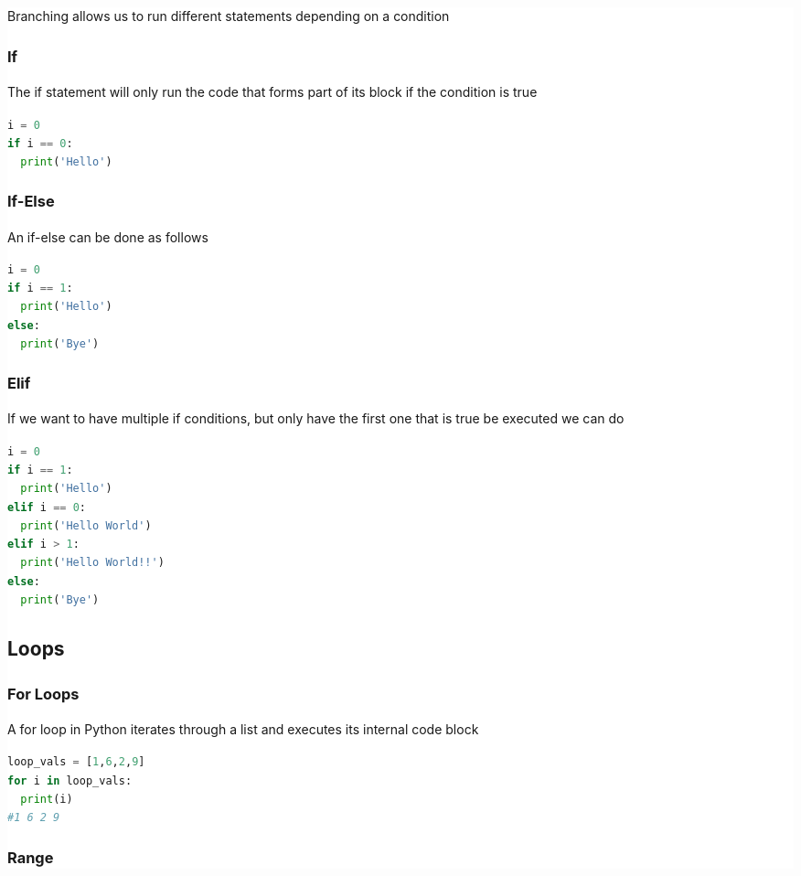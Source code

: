 Branching allows us to run different statements depending on a condition

### If

The if statement will only run the code that forms part of its block if the condition is true

```py
i = 0
if i == 0:
  print('Hello')
```

### If-Else

An if-else can be done as follows

```py
i = 0
if i == 1:
  print('Hello')
else:
  print('Bye')
```

### Elif

If we want to have multiple if conditions, but only have the first one that is true be executed we can do

```py
i = 0
if i == 1:
  print('Hello')
elif i == 0:
  print('Hello World')
elif i > 1:
  print('Hello World!!')
else:
  print('Bye')
```

## Loops

### For Loops

A for loop in Python iterates through a list and executes its internal code block

```py
loop_vals = [1,6,2,9]
for i in loop_vals:
  print(i)
#1 6 2 9
```

### Range
